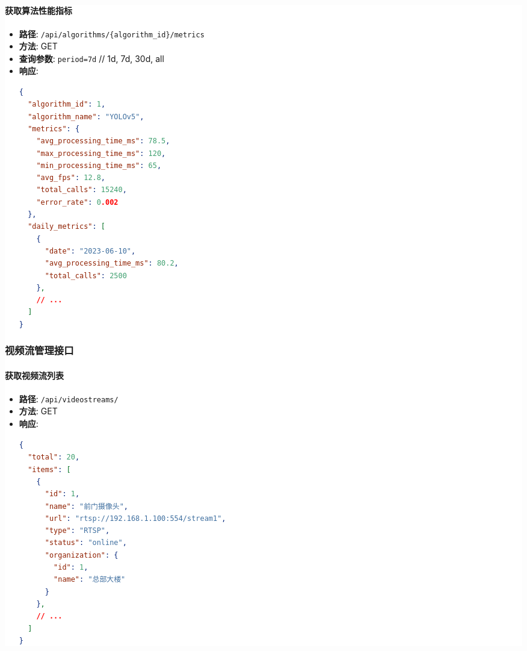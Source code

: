 #### 获取算法性能指标
- **路径**: `/api/algorithms/{algorithm_id}/metrics`
- **方法**: GET
- **查询参数**: `period=7d`  // 1d, 7d, 30d, all
- **响应**:
  ```json
  {
    "algorithm_id": 1,
    "algorithm_name": "YOLOv5",
    "metrics": {
      "avg_processing_time_ms": 78.5,
      "max_processing_time_ms": 120,
      "min_processing_time_ms": 65,
      "avg_fps": 12.8,
      "total_calls": 15240,
      "error_rate": 0.002
    },
    "daily_metrics": [
      {
        "date": "2023-06-10",
        "avg_processing_time_ms": 80.2,
        "total_calls": 2500
      },
      // ...
    ]
  }
  ```

### 视频流管理接口

#### 获取视频流列表
- **路径**: `/api/videostreams/`
- **方法**: GET
- **响应**:
  ```json
  {
    "total": 20,
    "items": [
      {
        "id": 1,
        "name": "前门摄像头",
        "url": "rtsp://192.168.1.100:554/stream1",
        "type": "RTSP",
        "status": "online",
        "organization": {
          "id": 1,
          "name": "总部大楼"
        }
      },
      // ...
    ]
  }
  ```
